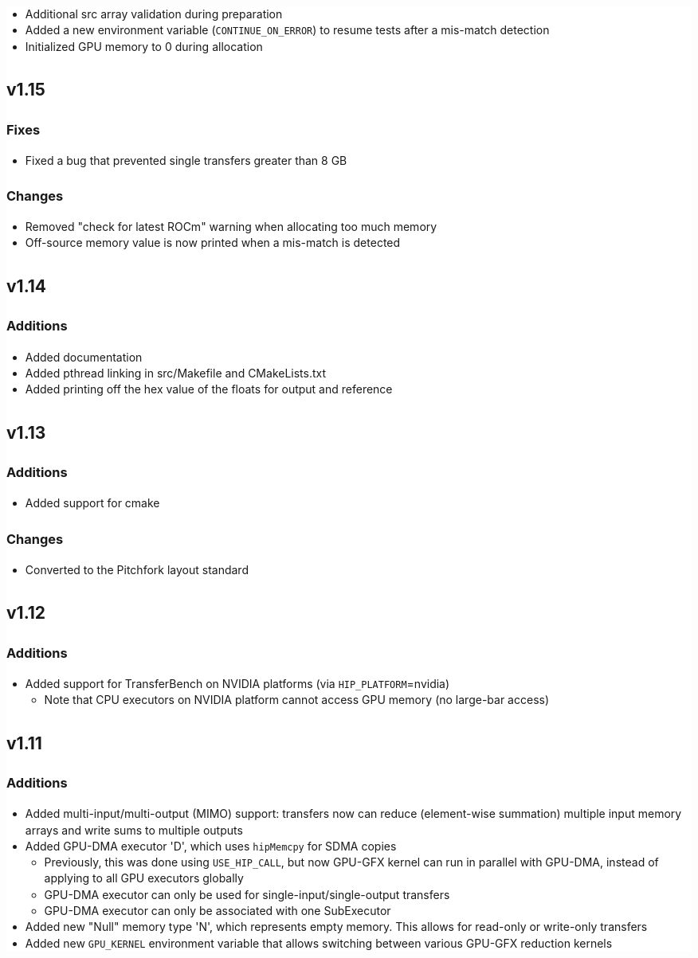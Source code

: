* Additional src array validation during preparation
* Added a new environment variable (`CONTINUE_ON_ERROR`) to resume tests after a mis-match
  detection
* Initialized GPU memory to 0 during allocation

## v1.15

### Fixes

* Fixed a bug that prevented single transfers greater than 8 GB

### Changes

* Removed "check for latest ROCm" warning when allocating too much memory
* Off-source memory value is now printed when a mis-match is detected

## v1.14

### Additions

* Added documentation
* Added pthread linking in src/Makefile and CMakeLists.txt
* Added printing off the hex value of the floats for output and reference

## v1.13

### Additions

* Added support for cmake

### Changes

* Converted to the Pitchfork layout standard

## v1.12

### Additions

* Added support for TransferBench on NVIDIA platforms (via `HIP_PLATFORM`=nvidia)
  * Note that CPU executors on NVIDIA platform cannot access GPU memory (no large-bar access)

## v1.11

### Additions

* Added multi-input/multi-output (MIMO) support: transfers now can reduce (element-wise summation)
  multiple input memory arrays and write sums to multiple outputs
* Added GPU-DMA executor 'D', which uses `hipMemcpy` for SDMA copies
  * Previously, this was done using `USE_HIP_CALL`, but now GPU-GFX kernel can run in parallel with
    GPU-DMA, instead of applying to all GPU executors globally
  * GPU-DMA executor can only be used for single-input/single-output transfers
  * GPU-DMA executor can only be associated with one SubExecutor
* Added new "Null" memory type 'N', which represents empty memory. This allows for read-only or
  write-only transfers
* Added new `GPU_KERNEL` environment variable that allows switching between various GPU-GFX
  reduction kernels
